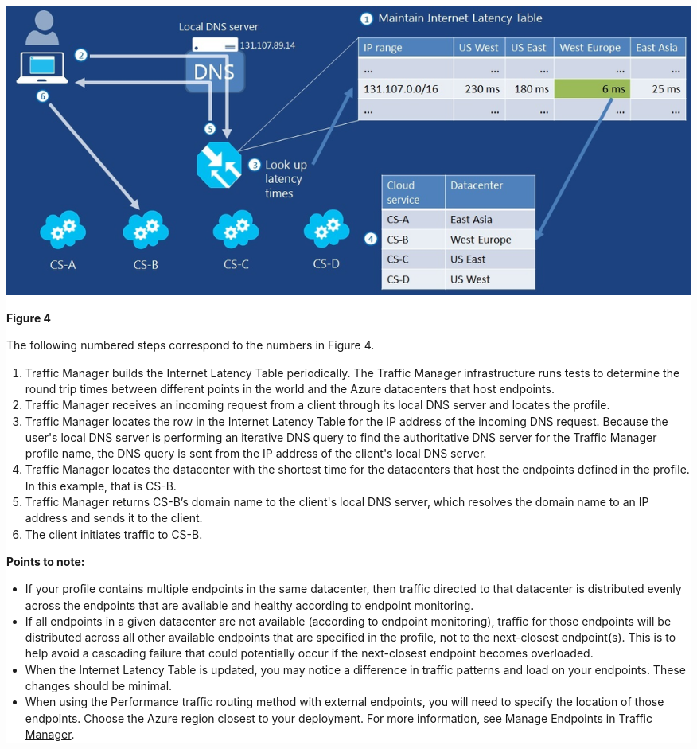 ![Traffic Manager Performance traffic routing](./media/traffic-manager-load-balancing-methods/IC753237.jpg)

**Figure 4**

The following numbered steps correspond to the numbers in Figure 4.

1. Traffic Manager builds the Internet Latency Table periodically. The Traffic Manager infrastructure runs tests to determine the round trip times between different points in the world and the Azure datacenters that host endpoints.
2. Traffic Manager receives an incoming request from a client through its local DNS server and locates the profile.
3. Traffic Manager locates the row in the Internet Latency Table for the IP address of the incoming DNS request. Because the user's local DNS server is performing an iterative DNS query to find the authoritative DNS server for the Traffic Manager profile name, the DNS query is sent from the IP address of the client's local DNS server.
4. Traffic Manager locates the datacenter with the shortest time for the datacenters that host the endpoints defined in the profile. In this example, that is CS-B.
5. Traffic Manager returns CS-B’s domain name to the client's local DNS server, which resolves the domain name to an IP address and sends it to the client.
6. The client initiates traffic to CS-B.

**Points to note:**

- If your profile contains multiple endpoints in the same datacenter, then traffic directed to that datacenter is distributed evenly across the endpoints that are available and healthy according to endpoint monitoring.
- If all endpoints in a given datacenter are not available (according to endpoint monitoring), traffic for those endpoints will be distributed across all other available endpoints that are specified in the profile, not to the next-closest endpoint(s). This is to help avoid a cascading failure that could potentially occur if the next-closest endpoint becomes overloaded.
- When the Internet Latency Table is updated, you may notice a difference in traffic patterns and load on your endpoints. These changes should be minimal.
- When using the Performance  traffic routing method with external endpoints, you will need to specify the location of those endpoints. Choose the Azure region closest to your deployment. For more information, see [Manage Endpoints in Traffic Manager](/documentation/articles/traffic-manager-endpoints).
